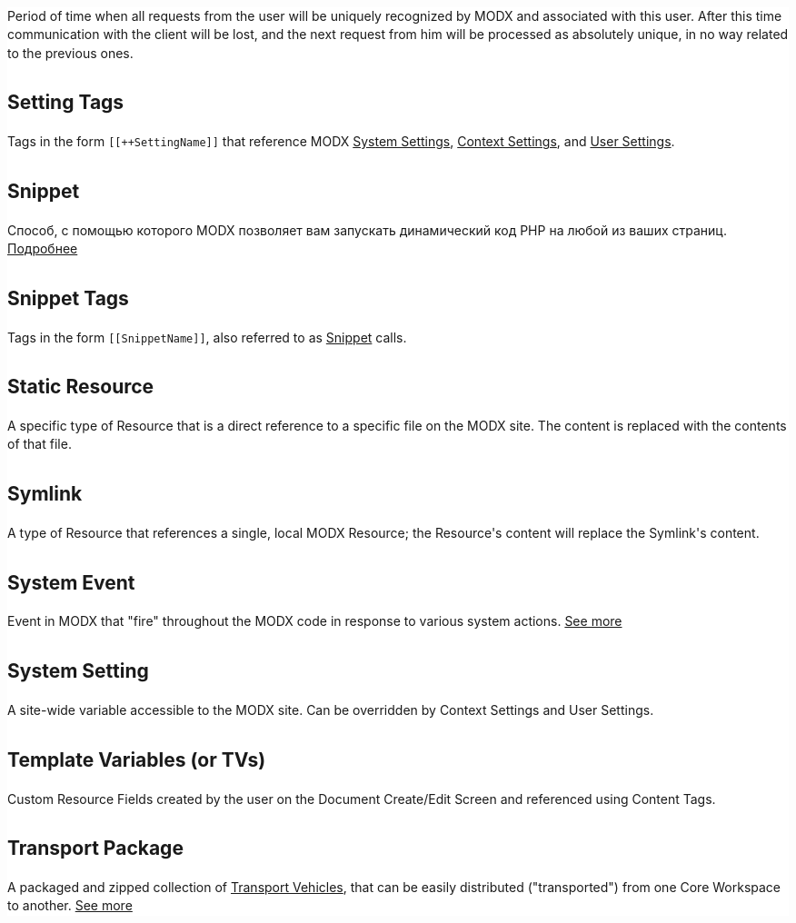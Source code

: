 Period of time when all requests from the user will be uniquely recognized by MODX and associated with this user. After this time communication with the client will be lost, and the next request from him will be processed as absolutely unique, in no way related to the previous ones. 

## Setting Tags

Tags in the form `[[++SettingName]]` that reference MODX [System Settings](getting-started/glossary#system-setting), [Context Settings](getting-started/glossary#context-setting), and [User Settings](getting-started/glossary#user-setting).

## Snippet

Способ, с помощью которого MODX позволяет вам запускать динамический код PHP на любой из ваших страниц. [Подробнее](building-sites/elements/snippets)

## Snippet Tags

Tags in the form `[[SnippetName]]`, also referred to as [Snippet](getting-started/glossary#snippet) calls.

## Static Resource

A specific type of Resource that is a direct reference to a specific file on the MODX site. The content is replaced with the contents of that file.

## Symlink

A type of Resource that references a single, local MODX Resource; the Resource's content will replace the Symlink's content.

## System Event

Event in MODX that "fire" throughout the MODX code in response to various system actions. [See more](extending-modx/plugins/system-events)

## System Setting

A site-wide variable accessible to the MODX site. Can be overridden by Context Settings and User Settings.

## Template Variables (or TVs)

Custom Resource Fields created by the user on the Document Create/Edit Screen and referenced using Content Tags.

## Transport Package

A packaged and zipped collection of [Transport Vehicles](getting-started/glossary#transport-vehicles), that can be easily distributed ("transported") from one Core Workspace to another. [See more](extending-modx/transport-packages)
